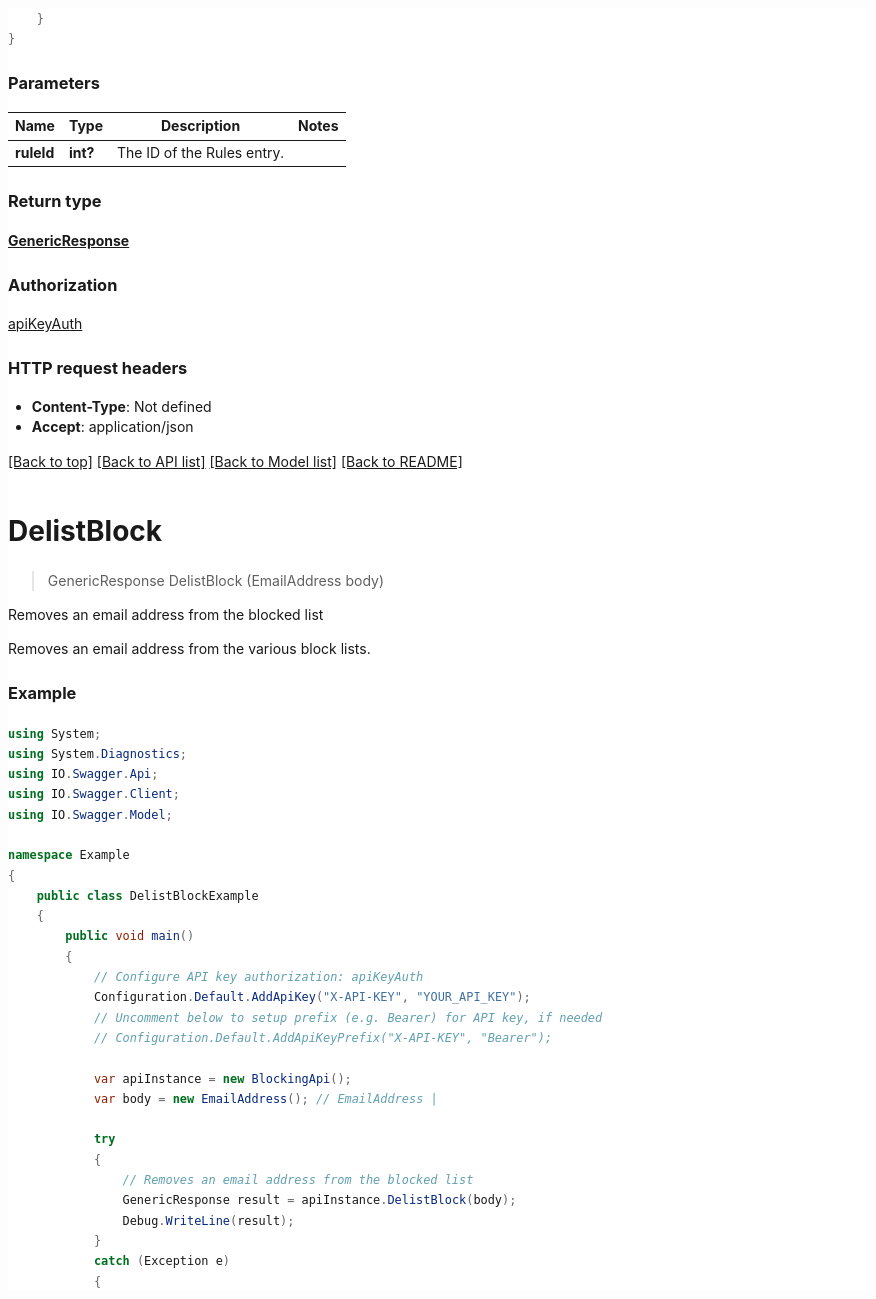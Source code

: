 ```csharp
    }
}
```

### Parameters

Name | Type | Description  | Notes
------------- | ------------- | ------------- | -------------
 **ruleId** | **int?**| The ID of the Rules entry. | 

### Return type

[**GenericResponse**](GenericResponse.md)

### Authorization

[apiKeyAuth](../README.md#apiKeyAuth)

### HTTP request headers

 - **Content-Type**: Not defined
 - **Accept**: application/json

[[Back to top]](#) [[Back to API list]](../README.md#documentation-for-api-endpoints) [[Back to Model list]](../README.md#documentation-for-models) [[Back to README]](../README.md)
<a name="delistblock"></a>
# **DelistBlock**
> GenericResponse DelistBlock (EmailAddress body)

Removes an email address from the blocked list

Removes an email address from the various block lists. 

### Example
```csharp
using System;
using System.Diagnostics;
using IO.Swagger.Api;
using IO.Swagger.Client;
using IO.Swagger.Model;

namespace Example
{
    public class DelistBlockExample
    {
        public void main()
        {
            // Configure API key authorization: apiKeyAuth
            Configuration.Default.AddApiKey("X-API-KEY", "YOUR_API_KEY");
            // Uncomment below to setup prefix (e.g. Bearer) for API key, if needed
            // Configuration.Default.AddApiKeyPrefix("X-API-KEY", "Bearer");

            var apiInstance = new BlockingApi();
            var body = new EmailAddress(); // EmailAddress | 

            try
            {
                // Removes an email address from the blocked list
                GenericResponse result = apiInstance.DelistBlock(body);
                Debug.WriteLine(result);
            }
            catch (Exception e)
            {
```